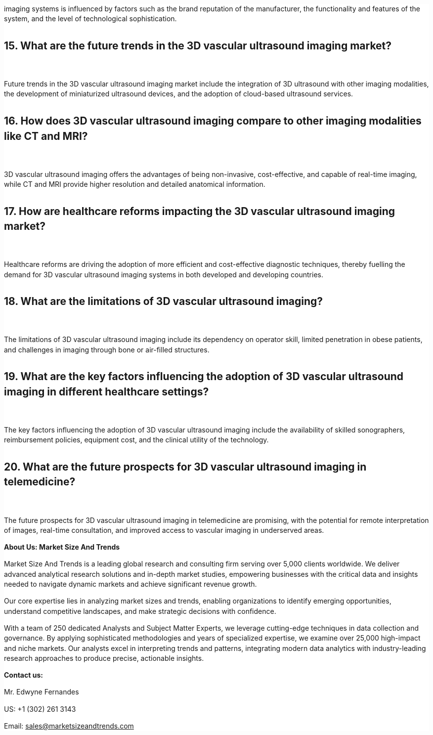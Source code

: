 imaging systems is influenced by factors such as the brand reputation of the manufacturer, the functionality and features of the system, and the level of technological sophistication.</p><h2>15. What are the future trends in the 3D vascular ultrasound imaging market?</h2><p>&nbsp;</p><p>Future trends in the 3D vascular ultrasound imaging market include the integration of 3D ultrasound with other imaging modalities, the development of miniaturized ultrasound devices, and the adoption of cloud-based ultrasound services.</p><h2>16. How does 3D vascular ultrasound imaging compare to other imaging modalities like CT and MRI?</h2><p>&nbsp;</p><p>3D vascular ultrasound imaging offers the advantages of being non-invasive, cost-effective, and capable of real-time imaging, while CT and MRI provide higher resolution and detailed anatomical information.</p><h2>17. How are healthcare reforms impacting the 3D vascular ultrasound imaging market?</h2><p>&nbsp;</p><p>Healthcare reforms are driving the adoption of more efficient and cost-effective diagnostic techniques, thereby fuelling the demand for 3D vascular ultrasound imaging systems in both developed and developing countries.</p><h2>18. What are the limitations of 3D vascular ultrasound imaging?</h2><p>&nbsp;</p><p>The limitations of 3D vascular ultrasound imaging include its dependency on operator skill, limited penetration in obese patients, and challenges in imaging through bone or air-filled structures.</p><h2>19. What are the key factors influencing the adoption of 3D vascular ultrasound imaging in different healthcare settings?</h2><p>&nbsp;</p><p>The key factors influencing the adoption of 3D vascular ultrasound imaging include the availability of skilled sonographers, reimbursement policies, equipment cost, and the clinical utility of the technology.</p><h2>20. What are the future prospects for 3D vascular ultrasound imaging in telemedicine?</h2><p>&nbsp;</p><p>The future prospects for 3D vascular ultrasound imaging in telemedicine are promising, with the potential for remote interpretation of images, real-time consultation, and improved access to vascular imaging in underserved areas.</p></body></html></p><p><strong>About Us:&nbsp;Market Size And Trends</strong></p><p>Market Size And Trends&nbsp;is a leading global research and consulting firm serving over 5,000 clients worldwide. We deliver advanced analytical research solutions and in-depth market studies, empowering businesses with the critical data and insights needed to navigate dynamic markets and achieve significant revenue growth.</p><p>Our core expertise lies in analyzing market sizes and trends, enabling organizations to identify emerging opportunities, understand competitive landscapes, and make strategic decisions with confidence.</p><p>With a team of 250 dedicated Analysts and Subject Matter Experts, we leverage cutting-edge techniques in data collection and governance. By applying sophisticated methodologies and years of specialized expertise, we examine over 25,000 high-impact and niche markets. Our analysts excel in interpreting trends and patterns, integrating modern data analytics with industry-leading research approaches to produce precise, actionable insights.</p><p><strong>Contact us:</strong></p><p>Mr. Edwyne Fernandes</p><p>US: +1 (302) 261 3143</p><p>Email: <a href="mailto:sales@marketsizeandtrends.com">sales@marketsizeandtrends.com</a>&nbsp;</p>
